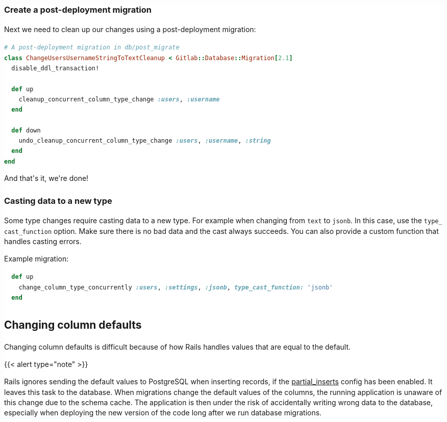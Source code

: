 ### Create a post-deployment migration

Next we need to clean up our changes using a post-deployment migration:

```ruby
# A post-deployment migration in db/post_migrate
class ChangeUsersUsernameStringToTextCleanup < Gitlab::Database::Migration[2.1]
  disable_ddl_transaction!

  def up
    cleanup_concurrent_column_type_change :users, :username
  end

  def down
    undo_cleanup_concurrent_column_type_change :users, :username, :string
  end
end
```

And that's it, we're done!

### Casting data to a new type

Some type changes require casting data to a new type. For example when changing from `text` to `jsonb`.
In this case, use the `type_cast_function` option.
Make sure there is no bad data and the cast always succeeds. You can also provide a custom function that handles
casting errors.

Example migration:

```ruby
  def up
    change_column_type_concurrently :users, :settings, :jsonb, type_cast_function: 'jsonb'
  end
```

## Changing column defaults

Changing column defaults is difficult because of how Rails handles values
that are equal to the default.

{{< alert type="note" >}}

Rails ignores sending the default values to PostgreSQL when inserting records, if the [partial_inserts](https://gitlab.com/gitlab-org/gitlab/-/blob/55ac06c9083434e6c18e0a2aaf8be5f189ef34eb/config/application.rb#L40) config has been enabled. It leaves this task to
the database. When migrations change the default values of the columns, the running application is unaware
of this change due to the schema cache. The application is then under the risk of accidentally writing
wrong data to the database, especially when deploying the new version of the code
long after we run database migrations.
